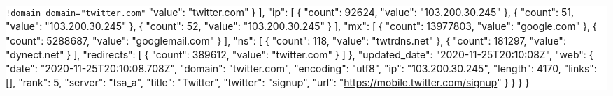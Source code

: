 ```!domain domain="twitter.com"```
                        "value": "twitter.com"
                    }
                ],
                "ip": [
                    {
                        "count": 92624,
                        "value": "103.200.30.245"
                    },
                    {
                        "count": 51,
                        "value": "103.200.30.245"
                    },
                    {
                        "count": 52,
                        "value": "103.200.30.245"
                    }
                ],
                "mx": [
                    {
                        "count": 13977803,
                        "value": "google.com"
                    },
                    {
                        "count": 5288687,
                        "value": "googlemail.com"
                    }
                ],
                "ns": [
                    {
                        "count": 118,
                        "value": "twtrdns.net"
                    },
                    {
                        "count": 181297,
                        "value": "dynect.net"
                    }
                ],
                "redirects": [
                    {
                        "count": 389612,
                        "value": "twitter.com"
                    }
                ]
            },
            "updated_date": "2020-11-25T20:10:08Z",
            "web": {
                "date": "2020-11-25T20:10:08.708Z",
                "domain": "twitter.com",
                "encoding": "utf8",
                "ip": "103.200.30.245",
                "length": 4170,
                "links": [],
                "rank": 5,
                "server": "tsa_a",
                "title": "Twitter",
                "twitter": "signup",
                "url": "https://mobile.twitter.com/signup"
            }
        }
    }
}
```
